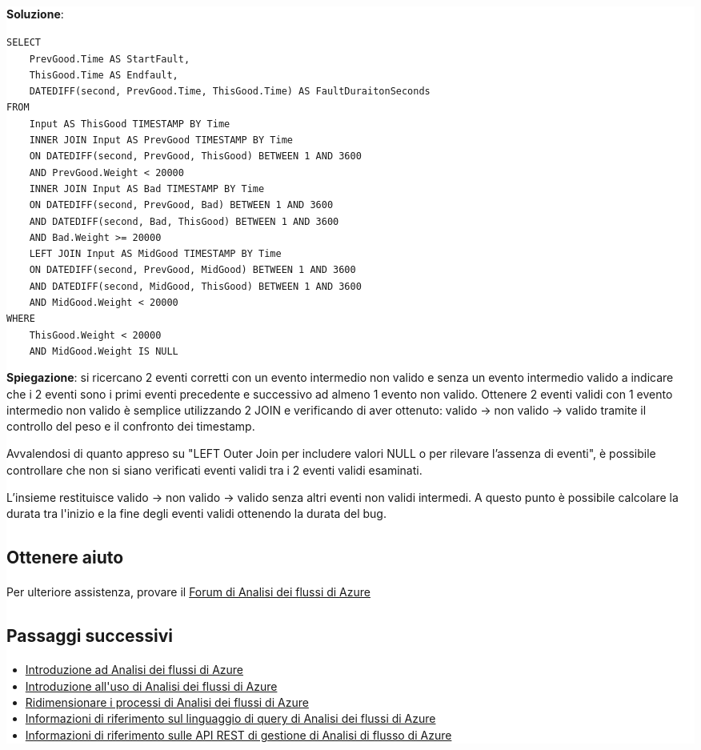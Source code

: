 **Soluzione**:

	SELECT
	    PrevGood.Time AS StartFault,
	    ThisGood.Time AS Endfault,
	    DATEDIFF(second, PrevGood.Time, ThisGood.Time) AS FaultDuraitonSeconds
	FROM
	    Input AS ThisGood TIMESTAMP BY Time
	    INNER JOIN Input AS PrevGood TIMESTAMP BY Time
	    ON DATEDIFF(second, PrevGood, ThisGood) BETWEEN 1 AND 3600
	    AND PrevGood.Weight < 20000
	    INNER JOIN Input AS Bad TIMESTAMP BY Time
	    ON DATEDIFF(second, PrevGood, Bad) BETWEEN 1 AND 3600
	    AND DATEDIFF(second, Bad, ThisGood) BETWEEN 1 AND 3600
	    AND Bad.Weight >= 20000
	    LEFT JOIN Input AS MidGood TIMESTAMP BY Time
	    ON DATEDIFF(second, PrevGood, MidGood) BETWEEN 1 AND 3600
	    AND DATEDIFF(second, MidGood, ThisGood) BETWEEN 1 AND 3600
	    AND MidGood.Weight < 20000
	WHERE
	    ThisGood.Weight < 20000
	    AND MidGood.Weight IS NULL

**Spiegazione**: si ricercano 2 eventi corretti con un evento intermedio non valido e senza un evento intermedio valido a indicare che i 2 eventi sono i primi eventi precedente e successivo ad almeno 1 evento non valido. Ottenere 2 eventi validi con 1 evento intermedio non valido è semplice utilizzando 2 JOIN e verificando di aver ottenuto: valido -> non valido -> valido tramite il controllo del peso e il confronto dei timestamp.

Avvalendosi di quanto appreso su "LEFT Outer Join per includere valori NULL o per rilevare l’assenza di eventi", è possibile controllare che non si siano verificati eventi validi tra i 2 eventi validi esaminati.

L’insieme restituisce valido -> non valido -> valido senza altri eventi non validi intermedi. A questo punto è possibile calcolare la durata tra l'inizio e la fine degli eventi validi ottenendo la durata del bug.

## Ottenere aiuto
Per ulteriore assistenza, provare il [Forum di Analisi dei flussi di Azure](https://social.msdn.microsoft.com/Forums/it-it/home?forum=AzureStreamAnalytics)

## Passaggi successivi

- [Introduzione ad Analisi dei flussi di Azure](stream-analytics-introduction.md)
- [Introduzione all'uso di Analisi dei flussi di Azure](../stream.analytics.get.started.md)
- [Ridimensionare i processi di Analisi dei flussi di Azure](stream-analytics-scale-jobs.md)
- [Informazioni di riferimento sul linguaggio di query di Analisi dei flussi di Azure](https://msdn.microsoft.com/library/azure/dn834998.aspx)
- [Informazioni di riferimento sulle API REST di gestione di Analisi di flusso di Azure](https://msdn.microsoft.com/library/azure/dn835031.aspx)
 

